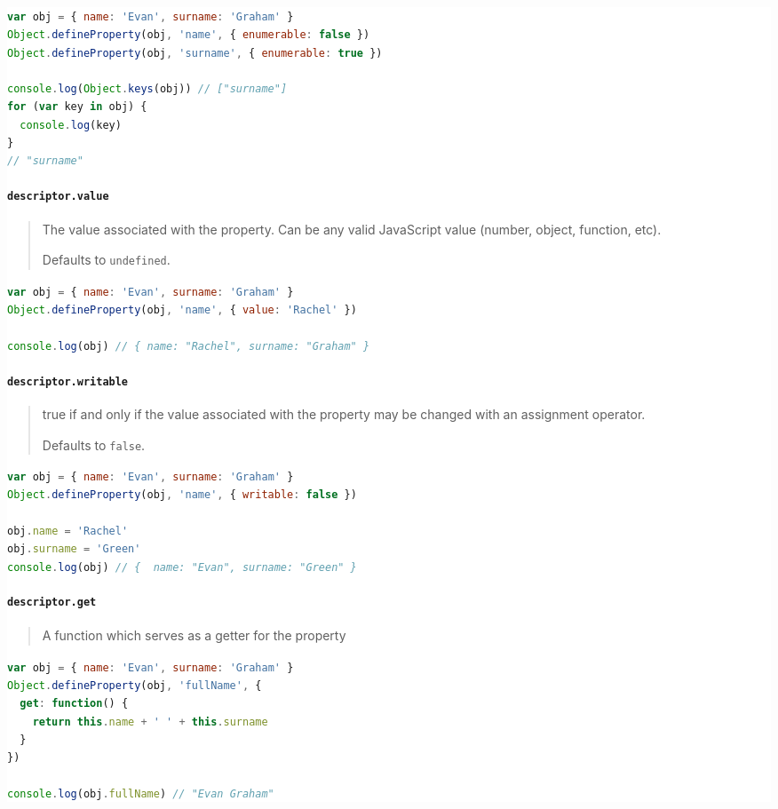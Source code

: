 ```js
var obj = { name: 'Evan', surname: 'Graham' }
Object.defineProperty(obj, 'name', { enumerable: false })
Object.defineProperty(obj, 'surname', { enumerable: true })

console.log(Object.keys(obj)) // ["surname"]
for (var key in obj) {
  console.log(key)
}
// "surname"
```



#### `descriptor.value`

> The value associated with the property. Can be any valid JavaScript value (number, object, function, etc).
>
> Defaults to `undefined`.

```js
var obj = { name: 'Evan', surname: 'Graham' }
Object.defineProperty(obj, 'name', { value: 'Rachel' })

console.log(obj) // { name: "Rachel", surname: "Graham" }
```



#### `descriptor.writable`

> true if and only if the value associated with the property may be changed with an assignment operator.
>
> Defaults to `false`.

```js
var obj = { name: 'Evan', surname: 'Graham' }
Object.defineProperty(obj, 'name', { writable: false })

obj.name = 'Rachel'
obj.surname = 'Green'
console.log(obj) // {  name: "Evan", surname: "Green" }
```



#### `descriptor.get`

> A function which serves as a getter for the property

```js
var obj = { name: 'Evan', surname: 'Graham' }
Object.defineProperty(obj, 'fullName', {
  get: function() {
    return this.name + ' ' + this.surname
  }
})

console.log(obj.fullName) // "Evan Graham"
```
